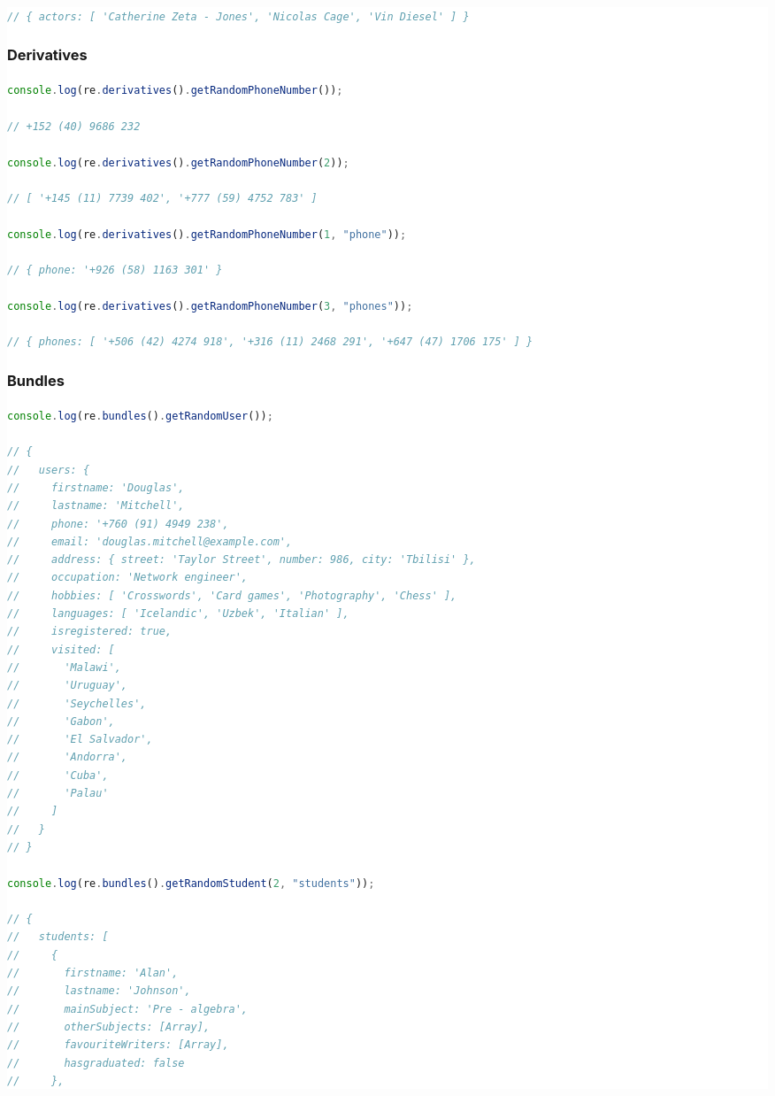 ```javascript
// { actors: [ 'Catherine Zeta - Jones', 'Nicolas Cage', 'Vin Diesel' ] }
```

### Derivatives

```javascript
console.log(re.derivatives().getRandomPhoneNumber());

// +152 (40) 9686 232

console.log(re.derivatives().getRandomPhoneNumber(2));

// [ '+145 (11) 7739 402', '+777 (59) 4752 783' ]

console.log(re.derivatives().getRandomPhoneNumber(1, "phone"));

// { phone: '+926 (58) 1163 301' }

console.log(re.derivatives().getRandomPhoneNumber(3, "phones"));

// { phones: [ '+506 (42) 4274 918', '+316 (11) 2468 291', '+647 (47) 1706 175' ] }
```

### Bundles

```javascript
console.log(re.bundles().getRandomUser());

// {
//   users: {
//     firstname: 'Douglas',
//     lastname: 'Mitchell',
//     phone: '+760 (91) 4949 238',
//     email: 'douglas.mitchell@example.com',
//     address: { street: 'Taylor Street', number: 986, city: 'Tbilisi' },
//     occupation: 'Network engineer',
//     hobbies: [ 'Crosswords', 'Card games', 'Photography', 'Chess' ],
//     languages: [ 'Icelandic', 'Uzbek', 'Italian' ],
//     isregistered: true,
//     visited: [
//       'Malawi',
//       'Uruguay',
//       'Seychelles',
//       'Gabon',
//       'El Salvador',
//       'Andorra',
//       'Cuba',
//       'Palau'
//     ]
//   }
// }

console.log(re.bundles().getRandomStudent(2, "students"));

// {
//   students: [
//     {
//       firstname: 'Alan',
//       lastname: 'Johnson',
//       mainSubject: 'Pre - algebra',
//       otherSubjects: [Array],
//       favouriteWriters: [Array],
//       hasgraduated: false
//     },
```